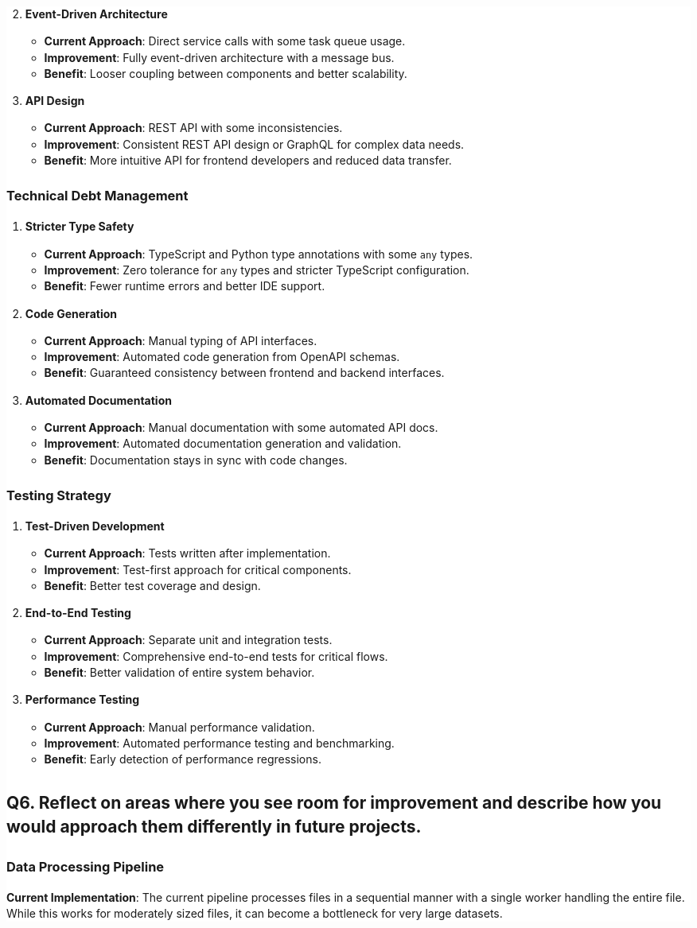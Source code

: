 2. **Event-Driven Architecture**
   - **Current Approach**: Direct service calls with some task queue usage.
   - **Improvement**: Fully event-driven architecture with a message bus.
   - **Benefit**: Looser coupling between components and better scalability.

3. **API Design**
   - **Current Approach**: REST API with some inconsistencies.
   - **Improvement**: Consistent REST API design or GraphQL for complex data needs.
   - **Benefit**: More intuitive API for frontend developers and reduced data transfer.

### Technical Debt Management

1. **Stricter Type Safety**
   - **Current Approach**: TypeScript and Python type annotations with some `any` types.
   - **Improvement**: Zero tolerance for `any` types and stricter TypeScript configuration.
   - **Benefit**: Fewer runtime errors and better IDE support.

2. **Code Generation**
   - **Current Approach**: Manual typing of API interfaces.
   - **Improvement**: Automated code generation from OpenAPI schemas.
   - **Benefit**: Guaranteed consistency between frontend and backend interfaces.

3. **Automated Documentation**
   - **Current Approach**: Manual documentation with some automated API docs.
   - **Improvement**: Automated documentation generation and validation.
   - **Benefit**: Documentation stays in sync with code changes.

### Testing Strategy

1. **Test-Driven Development**
   - **Current Approach**: Tests written after implementation.
   - **Improvement**: Test-first approach for critical components.
   - **Benefit**: Better test coverage and design.

2. **End-to-End Testing**
   - **Current Approach**: Separate unit and integration tests.
   - **Improvement**: Comprehensive end-to-end tests for critical flows.
   - **Benefit**: Better validation of entire system behavior.

3. **Performance Testing**
   - **Current Approach**: Manual performance validation.
   - **Improvement**: Automated performance testing and benchmarking.
   - **Benefit**: Early detection of performance regressions.

## Q6. Reflect on areas where you see room for improvement and describe how you would approach them differently in future projects.

### Data Processing Pipeline

**Current Implementation**:
The current pipeline processes files in a sequential manner with a single worker handling the entire file. While this works for moderately sized files, it can become a bottleneck for very large datasets.
